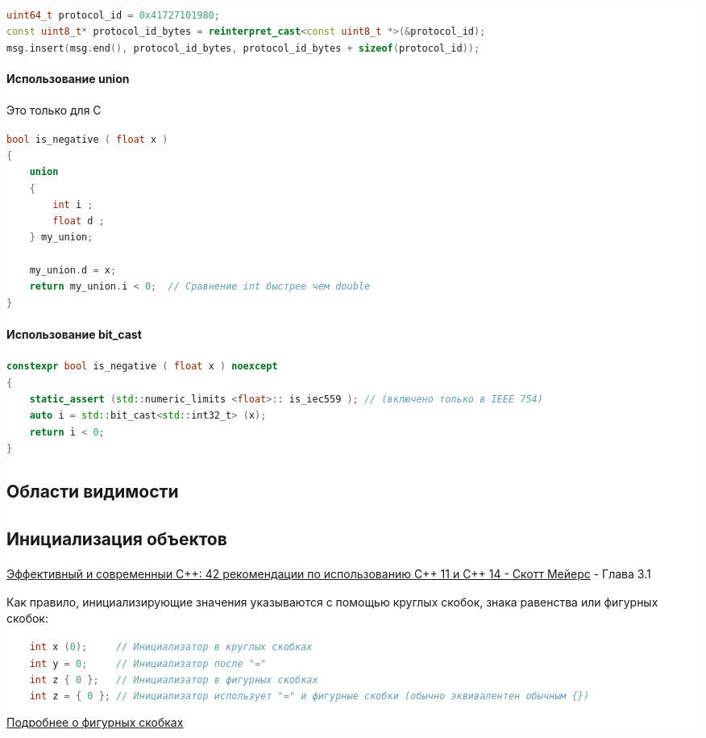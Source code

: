 ```c++
uint64_t protocol_id = 0x41727101980;
const uint8_t* protocol_id_bytes = reinterpret_cast<const uint8_t *>(&protocol_id);
msg.insert(msg.end(), protocol_id_bytes, protocol_id_bytes + sizeof(protocol_id));
```


#### Использование union

Это только для С

```c++
bool is_negative ( float x ) 
{ 
    union 
    { 
        int i ; 
        float d ; 
    } my_union;

    my_union.d = x; 
    return my_union.i < 0;  // Сравнение int быстрее чем double 
}   
```

#### Использование bit_cast

```c++
constexpr bool is_negative ( float x ) noexcept 
{ 
    static_assert (std::numeric_limits <float>:: is_iec559 ); // (включено только в IEEE 754) 
    auto i = std::bit_cast<std::int32_t> (x); 
    return i < 0; 
} 
```

## Области видимости

## Инициализация объектов

[Эффективный и современныи С++: 42 рекомендации по использованию С++ 11 и С++ 14 - Скотт Мейерс](https://github.com/CapSmoIIett/cplusplus/blob/main/Books/%D0%AD%D1%84%D1%84%D0%B5%D0%BA%D1%82%D0%B8%D0%B2%D0%BD%D1%8B%D0%B9_%D0%B8_%D1%81%D0%BE%D0%B2%D1%80%D0%B5%D0%BC%D0%B5%D0%BD%D0%BD%D1%8B%D0%B9_%D0%A1_%D0%A1%D0%BA%D0%BE%D1%82%D1%82_%D0%9C%D0%B5%D0%B9%D0%B5%D1%80%D1%81.pdf) - Глава 3.1


Как правило, инициализирующие значения указываются с помощью круглых скобок, знака равенства или
фигурных скобок:

```c++
    int х (0);     // Инициализатор в круглых скобках
    int у = 0;     // Инициализатор после "="
    int z { 0 };   // Инициализатор в фигурных скобках 
    int z = { 0 }; // Инициализатор использует "=" и фигурные скобки (обычно эквивалентен обычным {})
```
[Подробнее о фигурных скобках](initializer_list)
